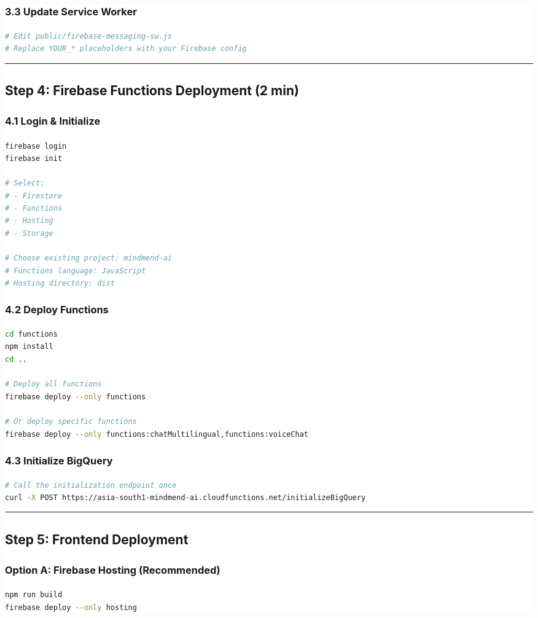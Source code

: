 ### 3.3 Update Service Worker
```bash
# Edit public/firebase-messaging-sw.js
# Replace YOUR_* placeholders with your Firebase config
```

---

## Step 4: Firebase Functions Deployment (2 min)

### 4.1 Login & Initialize
```bash
firebase login
firebase init

# Select:
# - Firestore
# - Functions
# - Hosting
# - Storage

# Choose existing project: mindmend-ai
# Functions language: JavaScript
# Hosting directory: dist
```

### 4.2 Deploy Functions
```bash
cd functions
npm install
cd ..

# Deploy all functions
firebase deploy --only functions

# Or deploy specific functions
firebase deploy --only functions:chatMultilingual,functions:voiceChat
```

### 4.3 Initialize BigQuery
```bash
# Call the initialization endpoint once
curl -X POST https://asia-south1-mindmend-ai.cloudfunctions.net/initializeBigQuery
```

---

## Step 5: Frontend Deployment

### Option A: Firebase Hosting (Recommended)
```bash
npm run build
firebase deploy --only hosting
```
